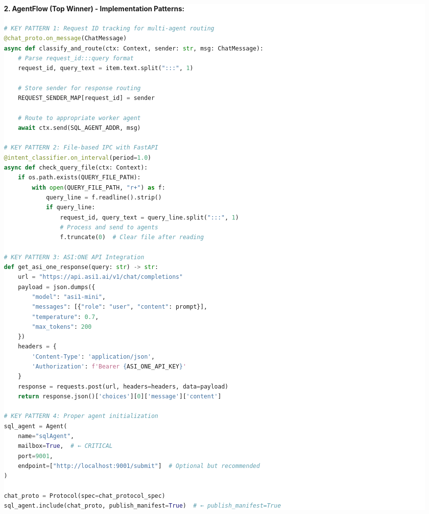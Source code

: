 #### **2. AgentFlow (Top Winner) - Implementation Patterns:**
```python
# KEY PATTERN 1: Request ID tracking for multi-agent routing
@chat_proto.on_message(ChatMessage)
async def classify_and_route(ctx: Context, sender: str, msg: ChatMessage):
    # Parse request_id:::query format
    request_id, query_text = item.text.split(":::", 1)

    # Store sender for response routing
    REQUEST_SENDER_MAP[request_id] = sender

    # Route to appropriate worker agent
    await ctx.send(SQL_AGENT_ADDR, msg)

# KEY PATTERN 2: File-based IPC with FastAPI
@intent_classifier.on_interval(period=1.0)
async def check_query_file(ctx: Context):
    if os.path.exists(QUERY_FILE_PATH):
        with open(QUERY_FILE_PATH, "r+") as f:
            query_line = f.readline().strip()
            if query_line:
                request_id, query_text = query_line.split(":::", 1)
                # Process and send to agents
                f.truncate(0)  # Clear file after reading

# KEY PATTERN 3: ASI:ONE API Integration
def get_asi_one_response(query: str) -> str:
    url = "https://api.asi1.ai/v1/chat/completions"
    payload = json.dumps({
        "model": "asi1-mini",
        "messages": [{"role": "user", "content": prompt}],
        "temperature": 0.7,
        "max_tokens": 200
    })
    headers = {
        'Content-Type': 'application/json',
        'Authorization': f'Bearer {ASI_ONE_API_KEY}'
    }
    response = requests.post(url, headers=headers, data=payload)
    return response.json()['choices'][0]['message']['content']

# KEY PATTERN 4: Proper agent initialization
sql_agent = Agent(
    name="sqlAgent",
    mailbox=True,  # ← CRITICAL
    port=9001,
    endpoint=["http://localhost:9001/submit"]  # Optional but recommended
)

chat_proto = Protocol(spec=chat_protocol_spec)
sql_agent.include(chat_proto, publish_manifest=True)  # ← publish_manifest=True
```
